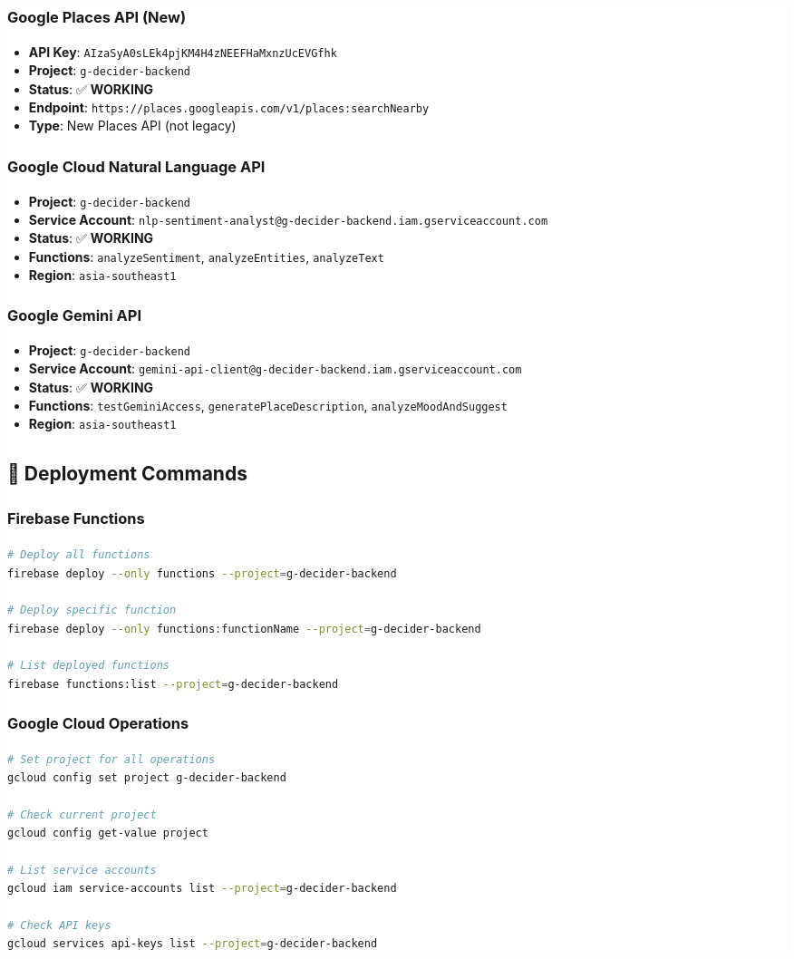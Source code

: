 ### **Google Places API (New)**
- **API Key**: `AIzaSyA0sLEk4pjKM4H4zNEEFHaMxnzUcEVGfhk`
- **Project**: `g-decider-backend`
- **Status**: ✅ **WORKING**
- **Endpoint**: `https://places.googleapis.com/v1/places:searchNearby`
- **Type**: New Places API (not legacy)

### **Google Cloud Natural Language API**
- **Project**: `g-decider-backend`
- **Service Account**: `nlp-sentiment-analyst@g-decider-backend.iam.gserviceaccount.com`
- **Status**: ✅ **WORKING**
- **Functions**: `analyzeSentiment`, `analyzeEntities`, `analyzeText`
- **Region**: `asia-southeast1`

### **Google Gemini API**
- **Project**: `g-decider-backend`
- **Service Account**: `gemini-api-client@g-decider-backend.iam.gserviceaccount.com`
- **Status**: ✅ **WORKING**
- **Functions**: `testGeminiAccess`, `generatePlaceDescription`, `analyzeMoodAndSuggest`
- **Region**: `asia-southeast1`

## 🚀 **Deployment Commands**

### **Firebase Functions**
```bash
# Deploy all functions
firebase deploy --only functions --project=g-decider-backend

# Deploy specific function
firebase deploy --only functions:functionName --project=g-decider-backend

# List deployed functions
firebase functions:list --project=g-decider-backend
```

### **Google Cloud Operations**
```bash
# Set project for all operations
gcloud config set project g-decider-backend

# Check current project
gcloud config get-value project

# List service accounts
gcloud iam service-accounts list --project=g-decider-backend

# Check API keys
gcloud services api-keys list --project=g-decider-backend
```

